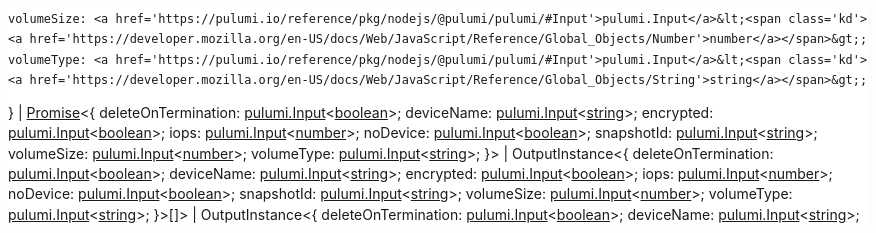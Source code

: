     volumeSize: <a href='https://pulumi.io/reference/pkg/nodejs/@pulumi/pulumi/#Input'>pulumi.Input</a>&lt;<span class='kd'><a href='https://developer.mozilla.org/en-US/docs/Web/JavaScript/Reference/Global_Objects/Number'>number</a></span>&gt;;
    volumeType: <a href='https://pulumi.io/reference/pkg/nodejs/@pulumi/pulumi/#Input'>pulumi.Input</a>&lt;<span class='kd'><a href='https://developer.mozilla.org/en-US/docs/Web/JavaScript/Reference/Global_Objects/String'>string</a></span>&gt;;
} | <a href='https://developer.mozilla.org/en-US/docs/Web/JavaScript/Reference/Global_Objects/Promise'>Promise</a>&lt;{
    deleteOnTermination: <a href='https://pulumi.io/reference/pkg/nodejs/@pulumi/pulumi/#Input'>pulumi.Input</a>&lt;<span class='kd'><a href='https://developer.mozilla.org/en-US/docs/Web/JavaScript/Reference/Global_Objects/Boolean'>boolean</a></span>&gt;;
    deviceName: <a href='https://pulumi.io/reference/pkg/nodejs/@pulumi/pulumi/#Input'>pulumi.Input</a>&lt;<span class='kd'><a href='https://developer.mozilla.org/en-US/docs/Web/JavaScript/Reference/Global_Objects/String'>string</a></span>&gt;;
    encrypted: <a href='https://pulumi.io/reference/pkg/nodejs/@pulumi/pulumi/#Input'>pulumi.Input</a>&lt;<span class='kd'><a href='https://developer.mozilla.org/en-US/docs/Web/JavaScript/Reference/Global_Objects/Boolean'>boolean</a></span>&gt;;
    iops: <a href='https://pulumi.io/reference/pkg/nodejs/@pulumi/pulumi/#Input'>pulumi.Input</a>&lt;<span class='kd'><a href='https://developer.mozilla.org/en-US/docs/Web/JavaScript/Reference/Global_Objects/Number'>number</a></span>&gt;;
    noDevice: <a href='https://pulumi.io/reference/pkg/nodejs/@pulumi/pulumi/#Input'>pulumi.Input</a>&lt;<span class='kd'><a href='https://developer.mozilla.org/en-US/docs/Web/JavaScript/Reference/Global_Objects/Boolean'>boolean</a></span>&gt;;
    snapshotId: <a href='https://pulumi.io/reference/pkg/nodejs/@pulumi/pulumi/#Input'>pulumi.Input</a>&lt;<span class='kd'><a href='https://developer.mozilla.org/en-US/docs/Web/JavaScript/Reference/Global_Objects/String'>string</a></span>&gt;;
    volumeSize: <a href='https://pulumi.io/reference/pkg/nodejs/@pulumi/pulumi/#Input'>pulumi.Input</a>&lt;<span class='kd'><a href='https://developer.mozilla.org/en-US/docs/Web/JavaScript/Reference/Global_Objects/Number'>number</a></span>&gt;;
    volumeType: <a href='https://pulumi.io/reference/pkg/nodejs/@pulumi/pulumi/#Input'>pulumi.Input</a>&lt;<span class='kd'><a href='https://developer.mozilla.org/en-US/docs/Web/JavaScript/Reference/Global_Objects/String'>string</a></span>&gt;;
}&gt; | OutputInstance&lt;{
    deleteOnTermination: <a href='https://pulumi.io/reference/pkg/nodejs/@pulumi/pulumi/#Input'>pulumi.Input</a>&lt;<span class='kd'><a href='https://developer.mozilla.org/en-US/docs/Web/JavaScript/Reference/Global_Objects/Boolean'>boolean</a></span>&gt;;
    deviceName: <a href='https://pulumi.io/reference/pkg/nodejs/@pulumi/pulumi/#Input'>pulumi.Input</a>&lt;<span class='kd'><a href='https://developer.mozilla.org/en-US/docs/Web/JavaScript/Reference/Global_Objects/String'>string</a></span>&gt;;
    encrypted: <a href='https://pulumi.io/reference/pkg/nodejs/@pulumi/pulumi/#Input'>pulumi.Input</a>&lt;<span class='kd'><a href='https://developer.mozilla.org/en-US/docs/Web/JavaScript/Reference/Global_Objects/Boolean'>boolean</a></span>&gt;;
    iops: <a href='https://pulumi.io/reference/pkg/nodejs/@pulumi/pulumi/#Input'>pulumi.Input</a>&lt;<span class='kd'><a href='https://developer.mozilla.org/en-US/docs/Web/JavaScript/Reference/Global_Objects/Number'>number</a></span>&gt;;
    noDevice: <a href='https://pulumi.io/reference/pkg/nodejs/@pulumi/pulumi/#Input'>pulumi.Input</a>&lt;<span class='kd'><a href='https://developer.mozilla.org/en-US/docs/Web/JavaScript/Reference/Global_Objects/Boolean'>boolean</a></span>&gt;;
    snapshotId: <a href='https://pulumi.io/reference/pkg/nodejs/@pulumi/pulumi/#Input'>pulumi.Input</a>&lt;<span class='kd'><a href='https://developer.mozilla.org/en-US/docs/Web/JavaScript/Reference/Global_Objects/String'>string</a></span>&gt;;
    volumeSize: <a href='https://pulumi.io/reference/pkg/nodejs/@pulumi/pulumi/#Input'>pulumi.Input</a>&lt;<span class='kd'><a href='https://developer.mozilla.org/en-US/docs/Web/JavaScript/Reference/Global_Objects/Number'>number</a></span>&gt;;
    volumeType: <a href='https://pulumi.io/reference/pkg/nodejs/@pulumi/pulumi/#Input'>pulumi.Input</a>&lt;<span class='kd'><a href='https://developer.mozilla.org/en-US/docs/Web/JavaScript/Reference/Global_Objects/String'>string</a></span>&gt;;
}&gt;[]&gt; | OutputInstance&lt;{
    deleteOnTermination: <a href='https://pulumi.io/reference/pkg/nodejs/@pulumi/pulumi/#Input'>pulumi.Input</a>&lt;<span class='kd'><a href='https://developer.mozilla.org/en-US/docs/Web/JavaScript/Reference/Global_Objects/Boolean'>boolean</a></span>&gt;;
    deviceName: <a href='https://pulumi.io/reference/pkg/nodejs/@pulumi/pulumi/#Input'>pulumi.Input</a>&lt;<span class='kd'><a href='https://developer.mozilla.org/en-US/docs/Web/JavaScript/Reference/Global_Objects/String'>string</a></span>&gt;;